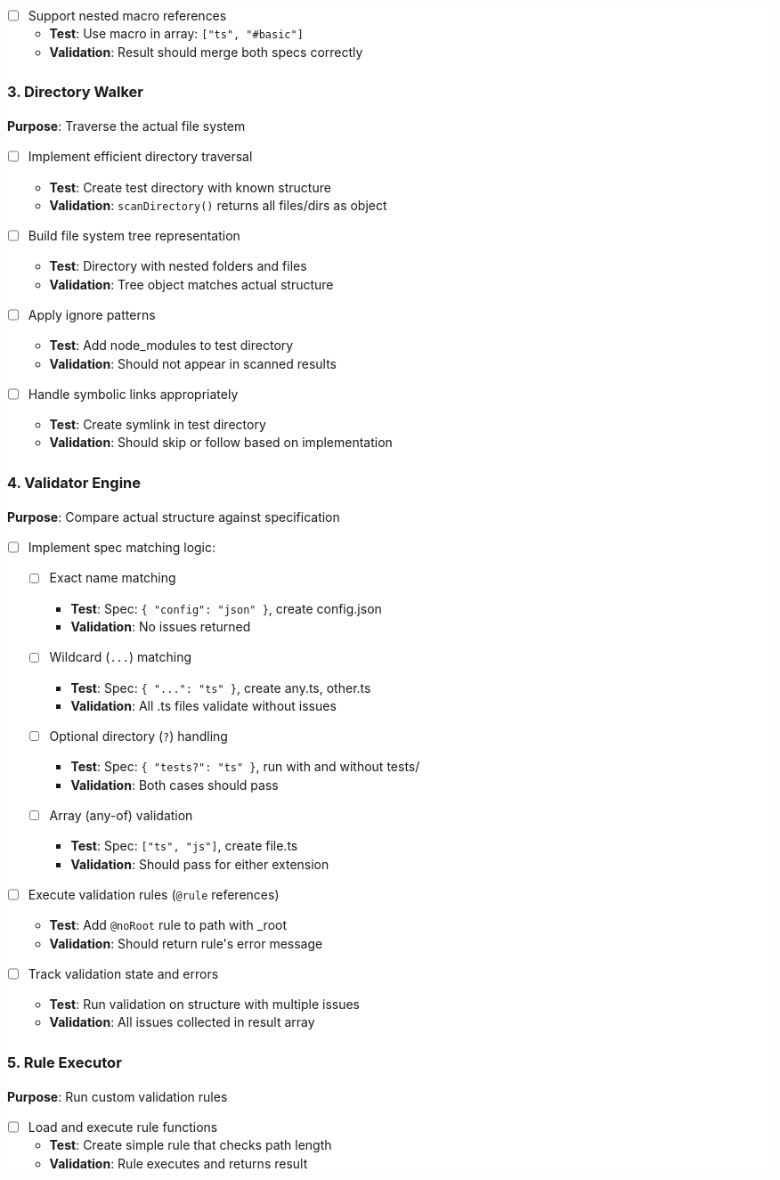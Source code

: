 - [ ] Support nested macro references
  - **Test**: Use macro in array: `["ts", "#basic"]`
  - **Validation**: Result should merge both specs correctly

### 3. Directory Walker
**Purpose**: Traverse the actual file system

- [ ] Implement efficient directory traversal
  - **Test**: Create test directory with known structure
  - **Validation**: `scanDirectory()` returns all files/dirs as object

- [ ] Build file system tree representation
  - **Test**: Directory with nested folders and files
  - **Validation**: Tree object matches actual structure

- [ ] Apply ignore patterns
  - **Test**: Add node_modules to test directory
  - **Validation**: Should not appear in scanned results

- [ ] Handle symbolic links appropriately
  - **Test**: Create symlink in test directory
  - **Validation**: Should skip or follow based on implementation

### 4. Validator Engine
**Purpose**: Compare actual structure against specification

- [ ] Implement spec matching logic:
  - [ ] Exact name matching
    - **Test**: Spec: `{ "config": "json" }`, create config.json
    - **Validation**: No issues returned

  - [ ] Wildcard (`...`) matching
    - **Test**: Spec: `{ "...": "ts" }`, create any.ts, other.ts
    - **Validation**: All .ts files validate without issues

  - [ ] Optional directory (`?`) handling
    - **Test**: Spec: `{ "tests?": "ts" }`, run with and without tests/
    - **Validation**: Both cases should pass

  - [ ] Array (any-of) validation
    - **Test**: Spec: `["ts", "js"]`, create file.ts
    - **Validation**: Should pass for either extension

- [ ] Execute validation rules (`@rule` references)
  - **Test**: Add `@noRoot` rule to path with _root
  - **Validation**: Should return rule's error message

- [ ] Track validation state and errors
  - **Test**: Run validation on structure with multiple issues
  - **Validation**: All issues collected in result array

### 5. Rule Executor
**Purpose**: Run custom validation rules

- [ ] Load and execute rule functions
  - **Test**: Create simple rule that checks path length
  - **Validation**: Rule executes and returns result
